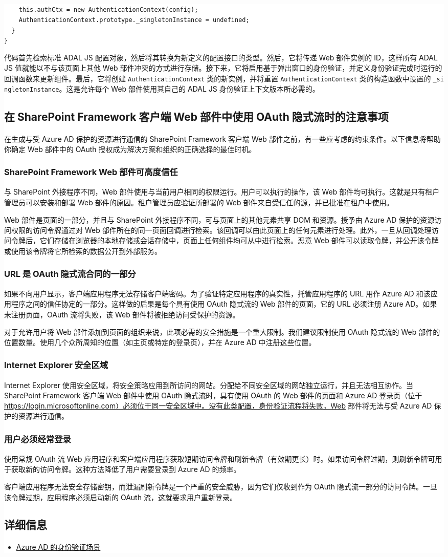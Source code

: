 ```tsx
    this.authCtx = new AuthenticationContext(config);
    AuthenticationContext.prototype._singletonInstance = undefined;
  }
}
```

代码首先检索标准 ADAL JS 配置对象，然后将其转换为新定义的配置接口的类型。然后，它将传递 Web 部件实例的 ID，这样所有 ADAL JS 值就能以不与该页面上其他 Web 部件冲突的方式进行存储。接下来，它将启用基于弹出窗口的身份验证，并定义身份验证完成时运行的回调函数来更新组件。最后，它将创建 `AuthenticationContext` 类的新实例，并将重置 `AuthenticationContext` 类的构造函数中设置的 `_singletonInstance`。这是允许每个 Web 部件使用其自己的 ADAL JS 身份验证上下文版本所必需的。

## <a name="considerations-when-using-oauth-implicit-flow-in-sharepoint-framework-client-side-web-parts"></a>在 SharePoint Framework 客户端 Web 部件中使用 OAuth 隐式流时的注意事项

在生成与受 Azure AD 保护的资源进行通信的 SharePoint Framework 客户端 Web 部件之前，有一些应考虑的约束条件。以下信息将帮助你确定 Web 部件中的 OAuth 授权成为解决方案和组织的正确选择的最佳时机。

### <a name="sharepoint-framework-web-parts-are-highly-trusted"></a>SharePoint Framework Web 部件可高度信任

与 SharePoint 外接程序不同，Web 部件使用与当前用户相同的权限运行。用户可以执行的操作，该 Web 部件均可执行。这就是只有租户管理员可以安装和部署 Web 部件的原因。租户管理员应验证所部署的 Web 部件来自受信任的源，并已批准在租户中使用。

Web 部件是页面的一部分，并且与 SharePoint 外接程序不同，可与页面上的其他元素共享 DOM 和资源。授予由 Azure AD 保护的资源访问权限的访问令牌通过对 Web 部件所在的同一页面回调进行检索。该回调可以由此页面上的任何元素进行处理。此外，一旦从回调处理访问令牌后，它们存储在浏览器的本地存储或会话存储中，页面上任何组件均可从中进行检索。恶意 Web 部件可以读取令牌，并公开该令牌或使用该令牌将它所检索的数据公开到外部服务。

### <a name="url-is-a-part-of-the-oauth-implicit-flow-contract"></a>URL 是 OAuth 隐式流合同的一部分

如果不向用户显示，客户端应用程序无法存储客户端密码。为了验证特定应用程序的真实性，托管应用程序的 URL 用作 Azure AD 和该应用程序之间的信任协定的一部分。这样做的后果是每个具有使用 OAuth 隐式流的 Web 部件的页面，它的 URL 必须注册 Azure AD。如果未注册页面，OAuth 流将失败，该 Web 部件将被拒绝访问受保护的资源。

对于允许用户将 Web 部件添加到页面的组织来说，此项必需的安全措施是一个重大限制。我们建议限制使用 OAuth 隐式流的 Web 部件的位置数量。使用几个众所周知的位置（如主页或特定的登录页），并在 Azure AD 中注册这些位置。

### <a name="internet-explorer-security-zones"></a>Internet Explorer 安全区域

Internet Explorer 使用安全区域，将安全策略应用到所访问的网站。分配给不同安全区域的网站独立运行，并且无法相互协作。当 SharePoint Framework 客户端 Web 部件中使用 OAuth 隐式流时，具有使用 OAuth 的 Web 部件的页面和 Azure AD 登录页（位于 https://login.microsoftonline.com）必须位于同一安全区域中。没有此类配置，身份验证流程将失败，Web 部件将无法与受 Azure AD 保护的资源进行通信。

### <a name="user-must-sign-in-frequently"></a>用户必须经常登录

使用常规 OAuth 流 Web 应用程序和客户端应用程序获取短期访问令牌和刷新令牌（有效期更长）时。如果访问令牌过期，则刷新令牌可用于获取新的访问令牌。这种方法降低了用户需要登录到 Azure AD 的频率。

客户端应用程序无法安全存储密钥，而泄漏刷新令牌是一个严重的安全威胁，因为它们仅收到作为 OAuth 隐式流一部分的访问令牌。一旦该令牌过期，应用程序必须启动新的 OAuth 流，这就要求用户重新登录。

## <a name="more-information"></a>详细信息

- [Azure AD 的身份验证场景](https://Azure.microsoft.com/en-us/documentation/articles/active-directory-authentication-scenarios/)